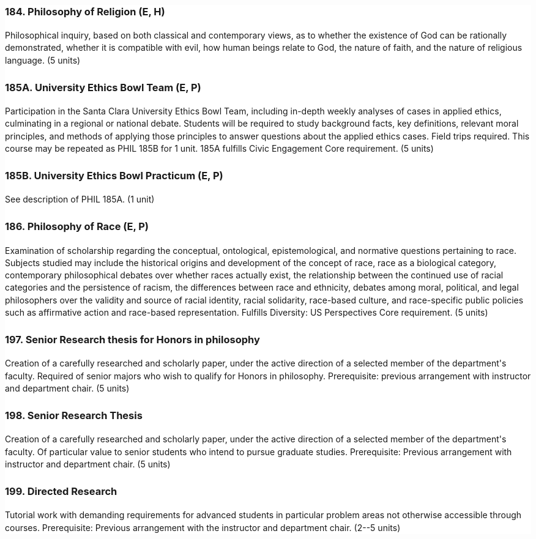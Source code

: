 ### 184. Philosophy of Religion (E, H)

Philosophical inquiry, based on both classical and contemporary views, as to whether the existence of God can be rationally demonstrated, whether it is compatible with evil, how human beings relate to God, the nature of faith, and the nature of religious language. (5 units)

### 185A. University Ethics Bowl Team (E, P)

Participation in the Santa Clara University Ethics Bowl Team, including in-depth weekly analyses of cases in applied ethics, culminating in a regional or national debate. Students will be required to study background facts, key definitions, relevant moral principles, and methods of applying those principles to answer questions about the applied ethics cases. Field trips required. This course may be repeated as PHIL 185B for 1 unit. 185A fulfills Civic Engagement Core requirement. (5 units)

### 185B. University Ethics Bowl Practicum (E, P) 

See description of PHIL 185A. (1 unit)

### 186. Philosophy of Race (E, P)

Examination of scholarship regarding the conceptual, ontological, epistemological, and normative questions pertaining to race. Subjects studied may include the historical origins and development of the concept of race, race as a biological category, contemporary philosophical debates over whether races actually exist, the relationship between the continued use of racial categories and the persistence of racism, the differences between race and ethnicity, debates among moral, political, and legal philosophers over the validity and source of racial identity, racial solidarity, race-based culture, and race-specific public policies such as affirmative action and race-based representation. Fulfills Diversity: US Perspectives Core requirement. (5 units)

### 197. Senior Research thesis for Honors in philosophy

Creation of a carefully researched and scholarly paper, under the active direction of a selected member of the department's faculty. Required of senior majors who wish to qualify for Honors in philosophy. Prerequisite: previous arrangement with instructor and department chair. (5 units)

### 198. Senior Research Thesis

Creation of a carefully researched and scholarly paper, under the active direction of a selected member of the department's faculty. Of particular value to senior students who intend to pursue graduate studies. Prerequisite: Previous arrangement with instructor and department chair. (5 units)

### 199. Directed Research

Tutorial work with demanding requirements for advanced students in particular problem areas not otherwise accessible through courses. Prerequisite: Previous arrangement with the instructor and department chair. (2--5 units)
